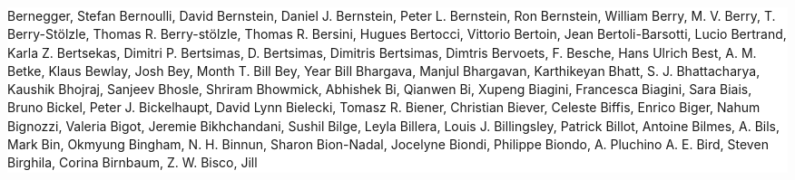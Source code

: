 Bernegger, Stefan
Bernoulli, David
Bernstein, Daniel J.
Bernstein, Peter L.
Bernstein, Ron
Bernstein, William
Berry, M. V.
Berry, T.
Berry-Stölzle, Thomas R.
Berry-stölzle, Thomas R.
Bersini, Hugues
Bertocci, Vittorio
Bertoin, Jean
Bertoli-Barsotti, Lucio
Bertrand, Karla Z.
Bertsekas, Dimitri P.
Bertsimas, D.
Bertsimas, Dimitris
Bertsimas, Dimtris
Bervoets, F.
Besche, Hans Ulrich
Best, A. M.
Betke, Klaus
Bewlay, Josh
Bey, Month T. Bill
Bey, Year Bill
Bhargava, Manjul
Bhargavan, Karthikeyan
Bhatt, S. J.
Bhattacharya, Kaushik
Bhojraj, Sanjeev
Bhosle, Shriram
Bhowmick, Abhishek
Bi, Qianwen
Bi, Xupeng
Biagini, Francesca
Biagini, Sara
Biais, Bruno
Bickel, Peter J.
Bickelhaupt, David Lynn
Bielecki, Tomasz R.
Biener, Christian
Biever, Celeste
Biffis, Enrico
Biger, Nahum
Bignozzi, Valeria
Bigot, Jeremie
Bikhchandani, Sushil
Bilge, Leyla
Billera, Louis J.
Billingsley, Patrick
Billot, Antoine
Bilmes, A.
Bils, Mark
Bin, Okmyung
Bingham, N. H.
Binnun, Sharon
Bion-Nadal, Jocelyne
Biondi, Philippe
Biondo, A. Pluchino A. E.
Bird, Steven
Birghila, Corina
Birnbaum, Z. W.
Bisco, Jill
